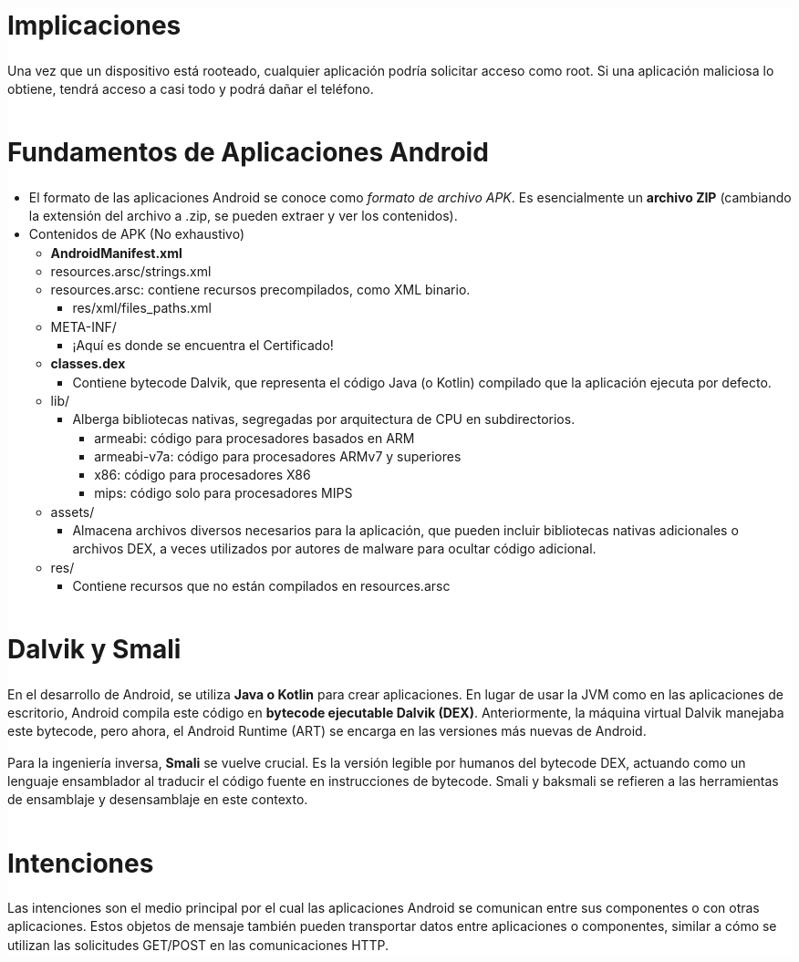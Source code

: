 # Implicaciones

Una vez que un dispositivo está rooteado, cualquier aplicación podría solicitar acceso como root. Si una aplicación maliciosa lo obtiene, tendrá acceso a casi todo y podrá dañar el teléfono.

# Fundamentos de Aplicaciones Android

- El formato de las aplicaciones Android se conoce como *formato de archivo APK*. Es esencialmente un **archivo ZIP** (cambiando la extensión del archivo a .zip, se pueden extraer y ver los contenidos).
- Contenidos de APK (No exhaustivo)
    - **AndroidManifest.xml**
    - resources.arsc/strings.xml
    - resources.arsc: contiene recursos precompilados, como XML binario.
        - res/xml/files_paths.xml
    - META-INF/
        - ¡Aquí es donde se encuentra el Certificado!
    - **classes.dex**
        - Contiene bytecode Dalvik, que representa el código Java (o Kotlin) compilado que la aplicación ejecuta por defecto.
    - lib/
        - Alberga bibliotecas nativas, segregadas por arquitectura de CPU en subdirectorios.
            - armeabi: código para procesadores basados en ARM
            - armeabi-v7a: código para procesadores ARMv7 y superiores
            - x86: código para procesadores X86
            - mips: código solo para procesadores MIPS
    - assets/
        - Almacena archivos diversos necesarios para la aplicación, que pueden incluir bibliotecas nativas adicionales o archivos DEX, a veces utilizados por autores de malware para ocultar código adicional.
    - res/
        - Contiene recursos que no están compilados en resources.arsc

# Dalvik y Smali

En el desarrollo de Android, se utiliza **Java o Kotlin** para crear aplicaciones. En lugar de usar la JVM como en las aplicaciones de escritorio, Android compila este código en **bytecode ejecutable Dalvik (DEX)**. Anteriormente, la máquina virtual Dalvik manejaba este bytecode, pero ahora, el Android Runtime (ART) se encarga en las versiones más nuevas de Android.

Para la ingeniería inversa, **Smali** se vuelve crucial. Es la versión legible por humanos del bytecode DEX, actuando como un lenguaje ensamblador al traducir el código fuente en instrucciones de bytecode. Smali y baksmali se refieren a las herramientas de ensamblaje y desensamblaje en este contexto.

# Intenciones

Las intenciones son el medio principal por el cual las aplicaciones Android se comunican entre sus componentes o con otras aplicaciones. Estos objetos de mensaje también pueden transportar datos entre aplicaciones o componentes, similar a cómo se utilizan las solicitudes GET/POST en las comunicaciones HTTP.
